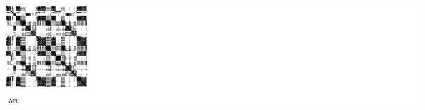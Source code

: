   <img src="/assets/projects/structurepe/next_ts/good/nope/1_pred.png" style="width:175px;height:175px;">
  </div>
  
  <div style="margin: 10px">
     <code>APE</code>
  </div>
  <audio controls src="/assets/projects/structurepe/next_ts/good/ape/1-tgt.wav" style="width:225px; margin:10px">
  </audio>
  <audio controls src="/assets/projects/structurepe/next_ts/good/ape/1-pred.wav" style="width:225px; margin:10px">
  </audio>
  <div style="margin: 10px">
  </div>
  <div style="margin: 10px">